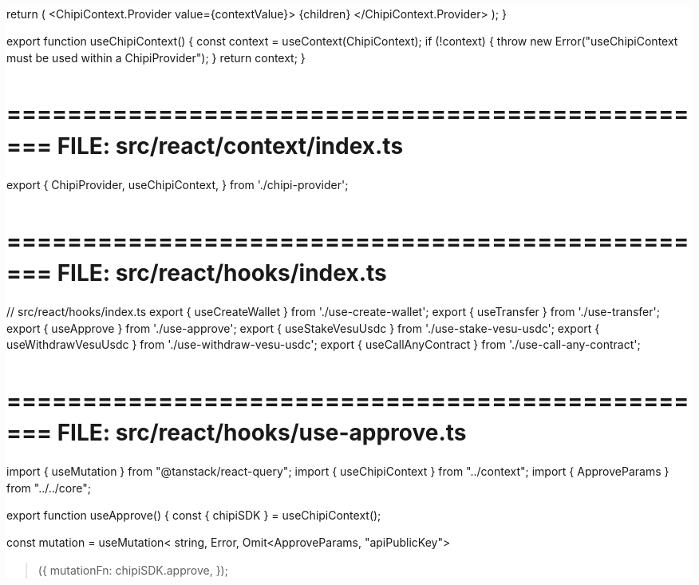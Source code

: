   return (
    <QueryClientProvider client={queryClient}>
      <ChipiContext.Provider value={contextValue}>
        {children}
      </ChipiContext.Provider>
    </QueryClientProvider>
  );
}

export function useChipiContext() {
  const context = useContext(ChipiContext);
  if (!context) {
    throw new Error("useChipiContext must be used within a ChipiProvider");
  }
  return context;
}



================================================
FILE: src/react/context/index.ts
================================================
export { 
    ChipiProvider,
    useChipiContext,
  } from './chipi-provider';


================================================
FILE: src/react/hooks/index.ts
================================================
// src/react/hooks/index.ts
export { useCreateWallet } from './use-create-wallet';
export { useTransfer } from './use-transfer';
export { useApprove } from './use-approve';
export { useStakeVesuUsdc } from './use-stake-vesu-usdc';
export { useWithdrawVesuUsdc } from './use-withdraw-vesu-usdc';
export { useCallAnyContract } from './use-call-any-contract';




================================================
FILE: src/react/hooks/use-approve.ts
================================================
import { useMutation } from "@tanstack/react-query";
import { useChipiContext } from "../context";
import { ApproveParams } from "../../core";

export function useApprove() {
  const { chipiSDK } = useChipiContext();

  const mutation = useMutation<
    string,
    Error,
    Omit<ApproveParams, "apiPublicKey">
  >({
    mutationFn: chipiSDK.approve,
  });
